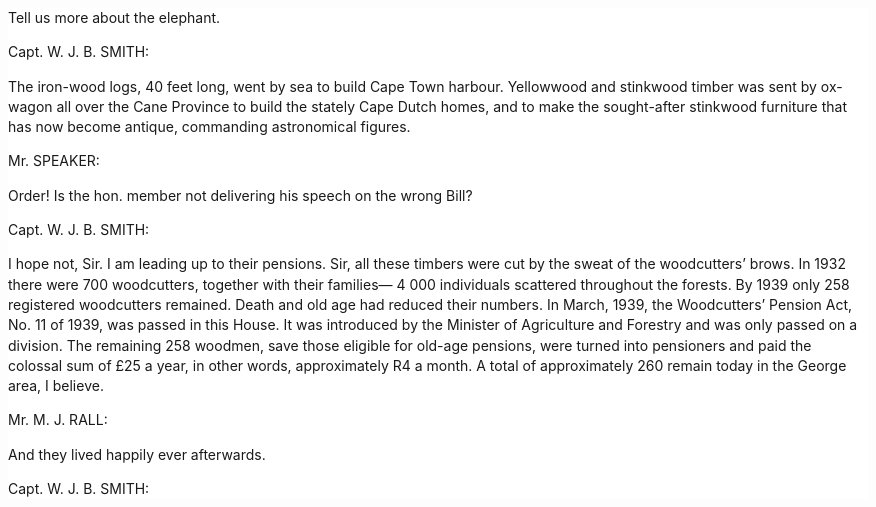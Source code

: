 <p>Tell us more about the elephant.</p>

</speech>

<speech by="#smith">

<from>Capt. <person refersTo="hansard_za">W. J. B. SMITH</person>:</from>

<p>The iron-wood logs, 40 feet long, went by sea to build Cape Town harbour. Yellowwood and stinkwood timber was sent by ox-wagon all over the Cane Province to build the stately Cape Dutch homes, and to make the sought-after stinkwood furniture that has now become antique, commanding astronomical figures.</p>

</speech>

<speech by="#speaker">

<from>Mr. <person refersTo="hansard_za">SPEAKER</person>:</from>

<p>Order! Is the hon. member not delivering his speech on the wrong Bill&#x003F;</p>

</speech>

<speech by="#smith">

<from>Capt. <person refersTo="hansard_za">W. J. B. SMITH</person>:</from>

<p>I hope not, Sir. I am leading up to their pensions. Sir, all these timbers were cut by the sweat of the woodcutters&#x2019; brows. In 1932 there were 700 woodcutters, together with their families&#x2014; 4 000 individuals scattered throughout the forests. By 1939 only 258 registered woodcutters remained. Death and old age had reduced their numbers. In March, 1939, the Woodcutters&#x2019; Pension Act, No. 11 of 1939, was passed in this House. It was introduced by the Minister of Agriculture and Forestry and was only passed on a division. The remaining 258 woodmen, save those eligible for old-age pensions, were turned into pensioners and paid the colossal sum of &#x00A3;25 a year, in other words, approximately R4 a month. A total of approximately 260 remain today in the George area, I believe.</p>

</speech>

<speech by="#rall">

<from>Mr. <person refersTo="hansard_za">M. J. RALL</person>:</from>

<p>And they lived happily ever afterwards.</p>

</speech>

<speech by="#smith">

<from>Capt. <person refersTo="hansard_za">W. J. B. SMITH</person>:</from>
